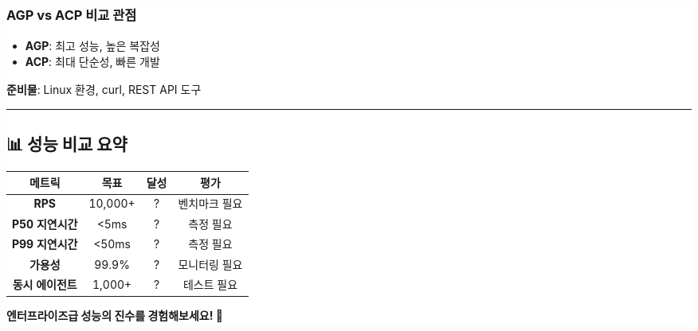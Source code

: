 ### AGP vs ACP 비교 관점
- **AGP**: 최고 성능, 높은 복잡성
- **ACP**: 최대 단순성, 빠른 개발

**준비물**: Linux 환경, curl, REST API 도구

---

## 📊 성능 비교 요약

| 메트릭 | 목표 | 달성 | 평가 |
|:---:|:---:|:---:|:---:|
| **RPS** | 10,000+ | ? | 벤치마크 필요 |
| **P50 지연시간** | <5ms | ? | 측정 필요 |
| **P99 지연시간** | <50ms | ? | 측정 필요 |
| **가용성** | 99.9% | ? | 모니터링 필요 |
| **동시 에이전트** | 1,000+ | ? | 테스트 필요 |

**엔터프라이즈급 성능의 진수를 경험해보세요! 🚀** 